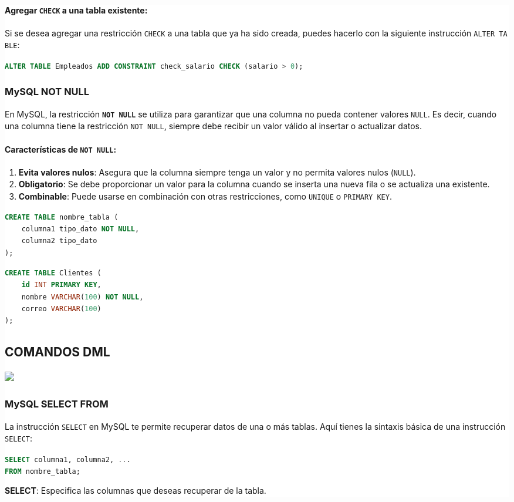 #### Agregar `CHECK` a una tabla existente:

Si se desea agregar una restricción `CHECK` a una tabla que ya ha sido creada, puedes hacerlo con la siguiente instrucción `ALTER TABLE`:

```sql
ALTER TABLE Empleados ADD CONSTRAINT check_salario CHECK (salario > 0);
```

### MySQL NOT NULL

En MySQL, la restricción **`NOT NULL`** se utiliza para garantizar que una columna no pueda contener valores `NULL`. Es decir, cuando una columna tiene la restricción `NOT NULL`, siempre debe recibir un valor válido al insertar o actualizar datos.

#### Características de `NOT NULL`:

1. **Evita valores nulos**: Asegura que la columna siempre tenga un valor y no permita valores nulos (`NULL`).
2. **Obligatorio**: Se debe proporcionar un valor para la columna cuando se inserta una nueva fila o se actualiza una existente.
3. **Combinable**: Puede usarse en combinación con otras restricciones, como `UNIQUE` o `PRIMARY KEY`.

```sql
CREATE TABLE nombre_tabla (
    columna1 tipo_dato NOT NULL,
    columna2 tipo_dato
);
```

```sql
CREATE TABLE Clientes (
    id INT PRIMARY KEY,
    nombre VARCHAR(100) NOT NULL,
    correo VARCHAR(100)
);
```



## COMANDOS DML

![](https://i.ibb.co/Qc5sw9j/image.png)

### MySQL SELECT FROM

La instrucción `SELECT` en MySQL te permite recuperar datos de una o más tablas. Aquí tienes la sintaxis básica de una instrucción `SELECT`:

```sql
SELECT columna1, columna2, ...
FROM nombre_tabla;
```

**SELECT**: Especifica las columnas que deseas recuperar de la tabla.
